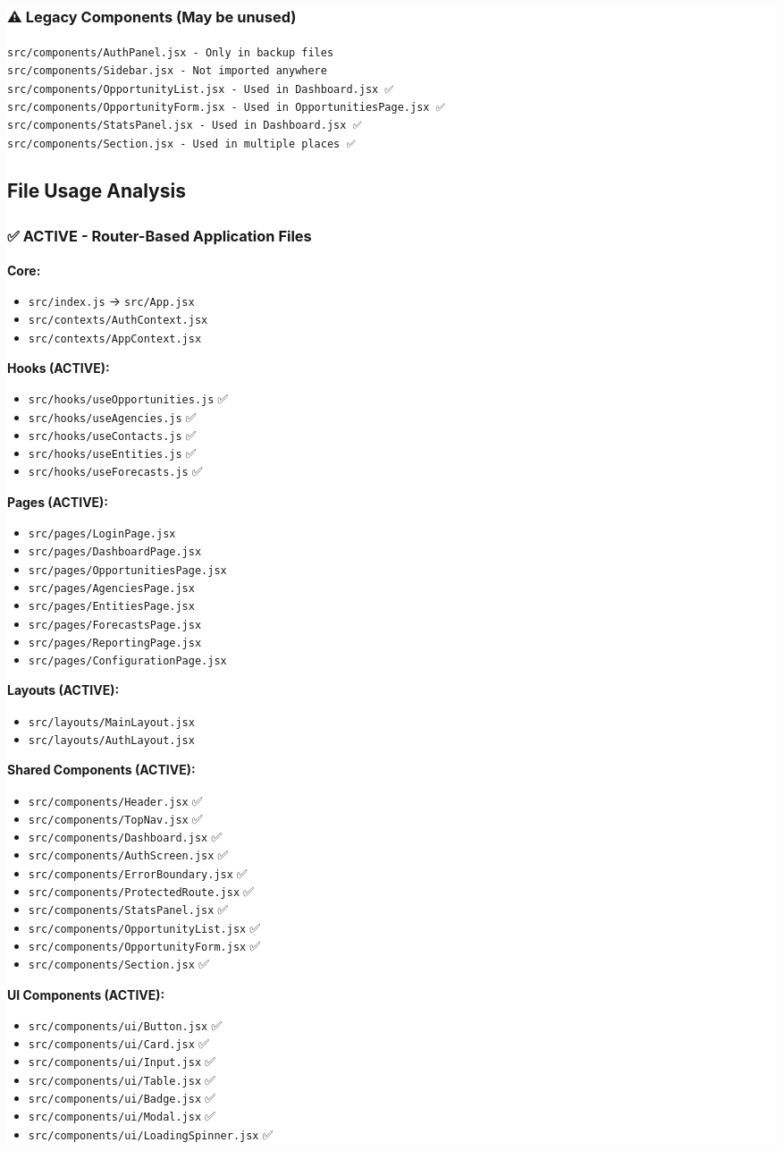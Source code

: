 ### ⚠️ Legacy Components (May be unused)
```
src/components/AuthPanel.jsx - Only in backup files
src/components/Sidebar.jsx - Not imported anywhere
src/components/OpportunityList.jsx - Used in Dashboard.jsx ✅
src/components/OpportunityForm.jsx - Used in OpportunitiesPage.jsx ✅
src/components/StatsPanel.jsx - Used in Dashboard.jsx ✅
src/components/Section.jsx - Used in multiple places ✅
```

## File Usage Analysis

### ✅ ACTIVE - Router-Based Application Files

**Core:**
- `src/index.js` → `src/App.jsx`
- `src/contexts/AuthContext.jsx`
- `src/contexts/AppContext.jsx`

**Hooks (ACTIVE):**
- `src/hooks/useOpportunities.js` ✅
- `src/hooks/useAgencies.js` ✅
- `src/hooks/useContacts.js` ✅
- `src/hooks/useEntities.js` ✅
- `src/hooks/useForecasts.js` ✅

**Pages (ACTIVE):**
- `src/pages/LoginPage.jsx`
- `src/pages/DashboardPage.jsx`
- `src/pages/OpportunitiesPage.jsx`
- `src/pages/AgenciesPage.jsx`
- `src/pages/EntitiesPage.jsx`
- `src/pages/ForecastsPage.jsx`
- `src/pages/ReportingPage.jsx`
- `src/pages/ConfigurationPage.jsx`

**Layouts (ACTIVE):**
- `src/layouts/MainLayout.jsx`
- `src/layouts/AuthLayout.jsx`

**Shared Components (ACTIVE):**
- `src/components/Header.jsx` ✅
- `src/components/TopNav.jsx` ✅
- `src/components/Dashboard.jsx` ✅
- `src/components/AuthScreen.jsx` ✅
- `src/components/ErrorBoundary.jsx` ✅
- `src/components/ProtectedRoute.jsx` ✅
- `src/components/StatsPanel.jsx` ✅
- `src/components/OpportunityList.jsx` ✅
- `src/components/OpportunityForm.jsx` ✅
- `src/components/Section.jsx` ✅

**UI Components (ACTIVE):**
- `src/components/ui/Button.jsx` ✅
- `src/components/ui/Card.jsx` ✅
- `src/components/ui/Input.jsx` ✅
- `src/components/ui/Table.jsx` ✅
- `src/components/ui/Badge.jsx` ✅
- `src/components/ui/Modal.jsx` ✅
- `src/components/ui/LoadingSpinner.jsx` ✅
